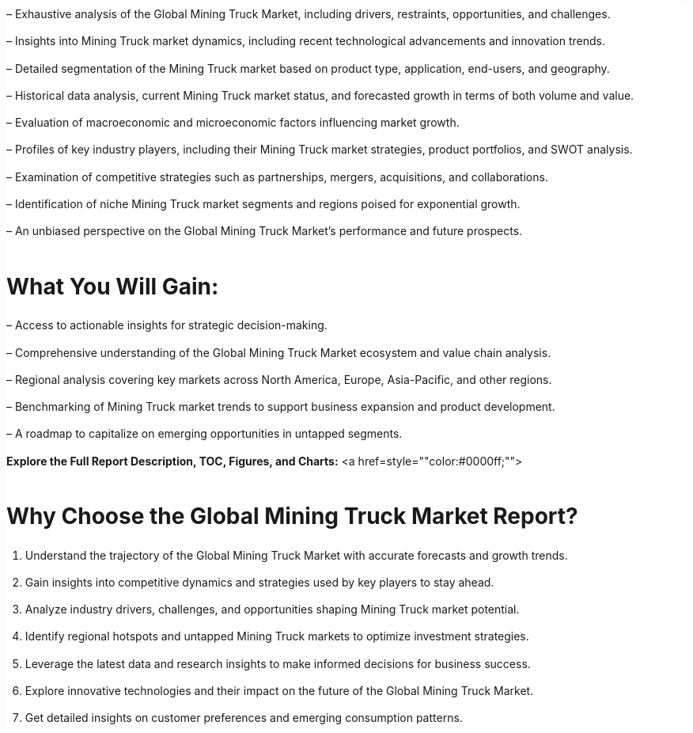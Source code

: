 – Exhaustive analysis of the Global Mining Truck Market, including drivers, restraints, opportunities, and challenges.

– Insights into Mining Truck market dynamics, including recent technological advancements and innovation trends.

– Detailed segmentation of the Mining Truck market based on product type, application, end-users, and geography.

– Historical data analysis, current Mining Truck market status, and forecasted growth in terms of both volume and value.

– Evaluation of macroeconomic and microeconomic factors influencing market growth.

– Profiles of key industry players, including their Mining Truck market strategies, product portfolios, and SWOT analysis.

– Examination of competitive strategies such as partnerships, mergers, acquisitions, and collaborations.

– Identification of niche Mining Truck market segments and regions poised for exponential growth.

– An unbiased perspective on the Global Mining Truck Market’s performance and future prospects.

# <strong>What You Will Gain:</strong>

– Access to actionable insights for strategic decision-making.

– Comprehensive understanding of the Global Mining Truck Market ecosystem and value chain analysis.

– Regional analysis covering key markets across North America, Europe, Asia-Pacific, and other regions.

– Benchmarking of Mining Truck market trends to support business expansion and product development.

– A roadmap to capitalize on emerging opportunities in untapped segments.

<strong>Explore the Full Report Description, TOC, Figures, and Charts:</strong>
<a href=style=""color:#0000ff;""></a>

# <strong>Why Choose the Global Mining Truck Market Report?</strong>

1. Understand the trajectory of the Global Mining Truck Market with accurate forecasts and growth trends.

2. Gain insights into competitive dynamics and strategies used by key players to stay ahead.

3. Analyze industry drivers, challenges, and opportunities shaping Mining Truck market potential.

4. Identify regional hotspots and untapped Mining Truck markets to optimize investment strategies.

5. Leverage the latest data and research insights to make informed decisions for business success.

6. Explore innovative technologies and their impact on the future of the Global Mining Truck Market.

7. Get detailed insights on customer preferences and emerging consumption patterns.
